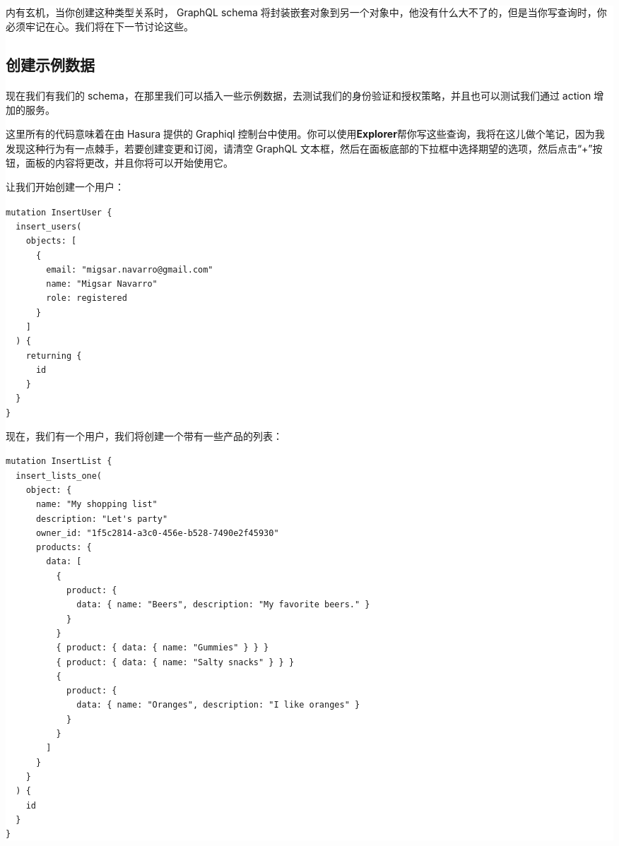 内有玄机，当你创建这种类型关系时， GraphQL schema 将封装嵌套对象到另一个对象中，他没有什么大不了的，但是当你写查询时，你必须牢记在心。我们将在下一节讨论这些。

## 创建示例数据

现在我们有我们的 schema，在那里我们可以插入一些示例数据，去测试我们的身份验证和授权策略，并且也可以测试我们通过 action 增加的服务。

这里所有的代码意味着在由 Hasura 提供的 Graphiql 控制台中使用。你可以使用**Explorer**帮你写这些查询，我将在这儿做个笔记，因为我发现这种行为有一点棘手，若要创建变更和订阅，请清空 GraphQL 文本框，然后在面板底部的下拉框中选择期望的选项，然后点击“+”按钮，面板的内容将更改，并且你将可以开始使用它。

让我们开始创建一个用户：

```gql
mutation InsertUser {
  insert_users(
    objects: [
      {
        email: "migsar.navarro@gmail.com"
        name: "Migsar Navarro"
        role: registered
      }
    ]
  ) {
    returning {
      id
    }
  }
}
```

现在，我们有一个用户，我们将创建一个带有一些产品的列表：

```gql
mutation InsertList {
  insert_lists_one(
    object: {
      name: "My shopping list"
      description: "Let's party"
      owner_id: "1f5c2814-a3c0-456e-b528-7490e2f45930"
      products: {
        data: [
          {
            product: {
              data: { name: "Beers", description: "My favorite beers." }
            }
          }
          { product: { data: { name: "Gummies" } } }
          { product: { data: { name: "Salty snacks" } } }
          {
            product: {
              data: { name: "Oranges", description: "I like oranges" }
            }
          }
        ]
      }
    }
  ) {
    id
  }
}
```
